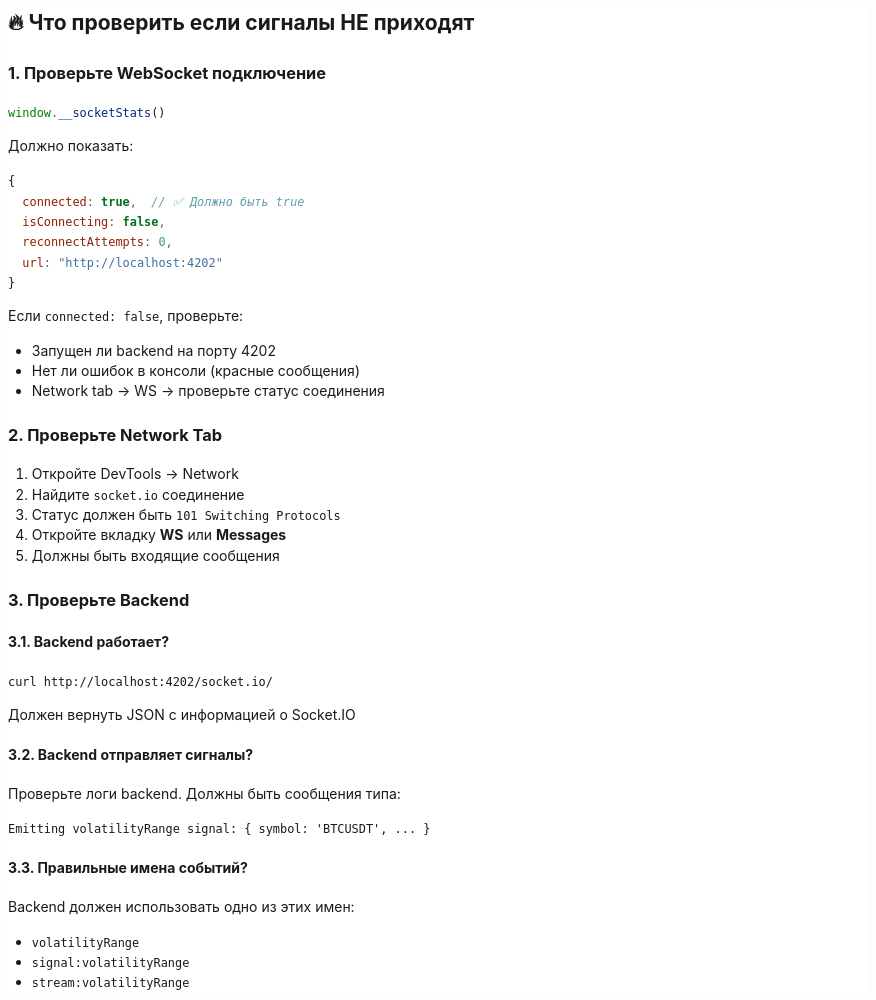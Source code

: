 ## 🔥 Что проверить если сигналы НЕ приходят

### 1. Проверьте WebSocket подключение

```javascript
window.__socketStats()
```

Должно показать:

```javascript
{
  connected: true,  // ✅ Должно быть true
  isConnecting: false,
  reconnectAttempts: 0,
  url: "http://localhost:4202"
}
```

Если `connected: false`, проверьте:

- Запущен ли backend на порту 4202
- Нет ли ошибок в консоли (красные сообщения)
- Network tab → WS → проверьте статус соединения

### 2. Проверьте Network Tab

1. Откройте DevTools → Network
2. Найдите `socket.io` соединение
3. Статус должен быть `101 Switching Protocols`
4. Откройте вкладку **WS** или **Messages**
5. Должны быть входящие сообщения

### 3. Проверьте Backend

#### 3.1. Backend работает?

```bash
curl http://localhost:4202/socket.io/
```

Должен вернуть JSON с информацией о Socket.IO

#### 3.2. Backend отправляет сигналы?

Проверьте логи backend. Должны быть сообщения типа:

```
Emitting volatilityRange signal: { symbol: 'BTCUSDT', ... }
```

#### 3.3. Правильные имена событий?

Backend должен использовать одно из этих имен:

- `volatilityRange`
- `signal:volatilityRange`
- `stream:volatilityRange`
